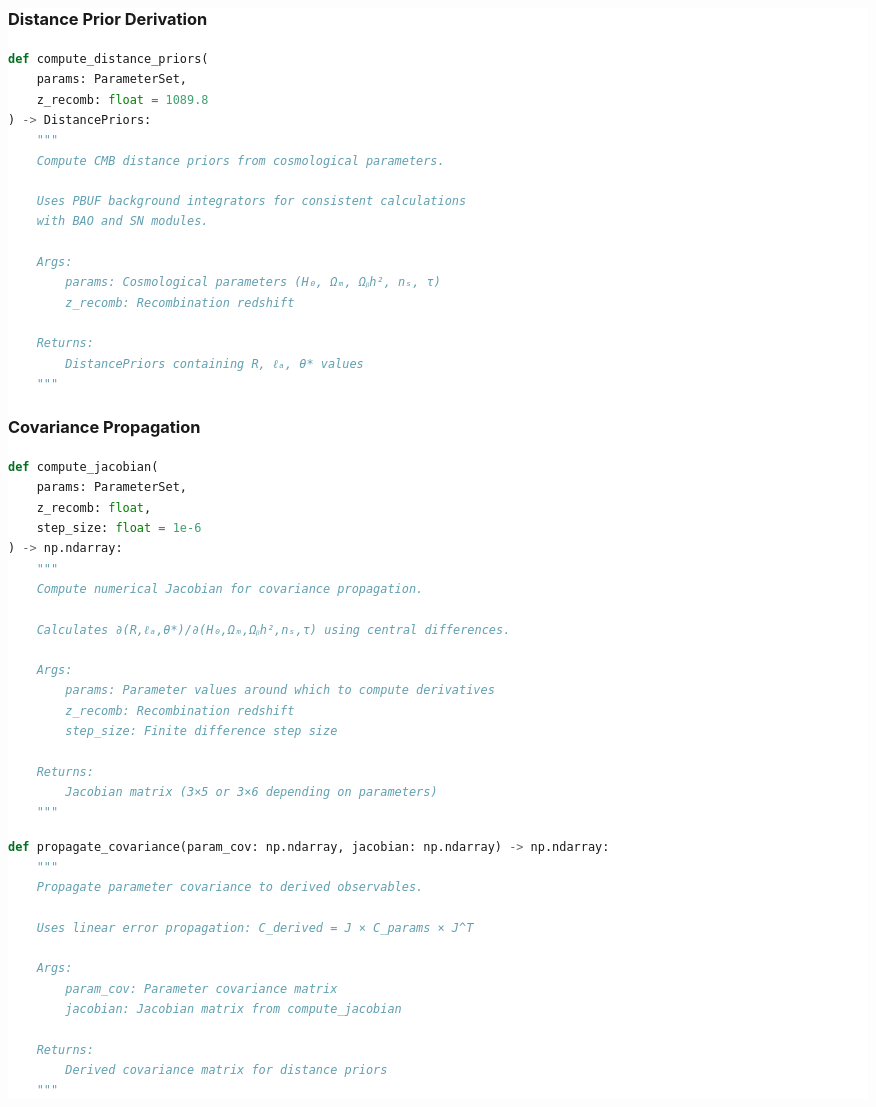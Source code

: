 ### Distance Prior Derivation

```python
def compute_distance_priors(
    params: ParameterSet, 
    z_recomb: float = 1089.8
) -> DistancePriors:
    """
    Compute CMB distance priors from cosmological parameters.
    
    Uses PBUF background integrators for consistent calculations
    with BAO and SN modules.
    
    Args:
        params: Cosmological parameters (H₀, Ωₘ, Ωᵦh², nₛ, τ)
        z_recomb: Recombination redshift
        
    Returns:
        DistancePriors containing R, ℓₐ, θ* values
    """
```

### Covariance Propagation

```python
def compute_jacobian(
    params: ParameterSet, 
    z_recomb: float, 
    step_size: float = 1e-6
) -> np.ndarray:
    """
    Compute numerical Jacobian for covariance propagation.
    
    Calculates ∂(R,ℓₐ,θ*)/∂(H₀,Ωₘ,Ωᵦh²,nₛ,τ) using central differences.
    
    Args:
        params: Parameter values around which to compute derivatives
        z_recomb: Recombination redshift
        step_size: Finite difference step size
        
    Returns:
        Jacobian matrix (3×5 or 3×6 depending on parameters)
    """
```

```python
def propagate_covariance(param_cov: np.ndarray, jacobian: np.ndarray) -> np.ndarray:
    """
    Propagate parameter covariance to derived observables.
    
    Uses linear error propagation: C_derived = J × C_params × J^T
    
    Args:
        param_cov: Parameter covariance matrix
        jacobian: Jacobian matrix from compute_jacobian
        
    Returns:
        Derived covariance matrix for distance priors
    """
```
